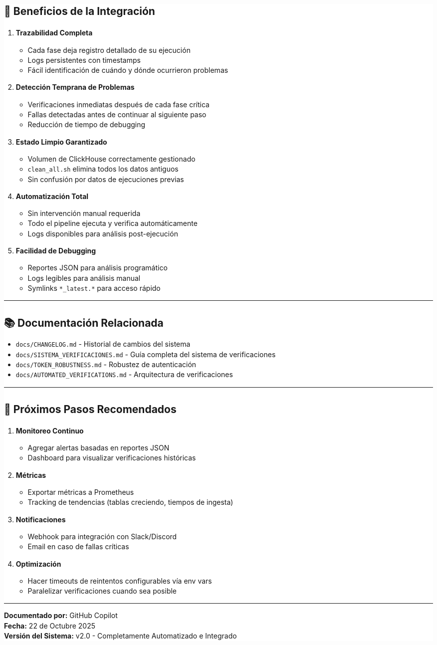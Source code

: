 
## 🎯 Beneficios de la Integración

1. **Trazabilidad Completa**
   - Cada fase deja registro detallado de su ejecución
   - Logs persistentes con timestamps
   - Fácil identificación de cuándo y dónde ocurrieron problemas

2. **Detección Temprana de Problemas**
   - Verificaciones inmediatas después de cada fase crítica
   - Fallas detectadas antes de continuar al siguiente paso
   - Reducción de tiempo de debugging

3. **Estado Limpio Garantizado**
   - Volumen de ClickHouse correctamente gestionado
   - `clean_all.sh` elimina todos los datos antiguos
   - Sin confusión por datos de ejecuciones previas

4. **Automatización Total**
   - Sin intervención manual requerida
   - Todo el pipeline ejecuta y verifica automáticamente
   - Logs disponibles para análisis post-ejecución

5. **Facilidad de Debugging**
   - Reportes JSON para análisis programático
   - Logs legibles para análisis manual
   - Symlinks `*_latest.*` para acceso rápido

---

## 📚 Documentación Relacionada

- `docs/CHANGELOG.md` - Historial de cambios del sistema
- `docs/SISTEMA_VERIFICACIONES.md` - Guía completa del sistema de verificaciones
- `docs/TOKEN_ROBUSTNESS.md` - Robustez de autenticación
- `docs/AUTOMATED_VERIFICATIONS.md` - Arquitectura de verificaciones

---

## 🔮 Próximos Pasos Recomendados

1. **Monitoreo Continuo**
   - Agregar alertas basadas en reportes JSON
   - Dashboard para visualizar verificaciones históricas

2. **Métricas**
   - Exportar métricas a Prometheus
   - Tracking de tendencias (tablas creciendo, tiempos de ingesta)

3. **Notificaciones**
   - Webhook para integración con Slack/Discord
   - Email en caso de fallas críticas

4. **Optimización**
   - Hacer timeouts de reintentos configurables vía env vars
   - Paralelizar verificaciones cuando sea posible

---

**Documentado por:** GitHub Copilot  
**Fecha:** 22 de Octubre 2025  
**Versión del Sistema:** v2.0 - Completamente Automatizado e Integrado
